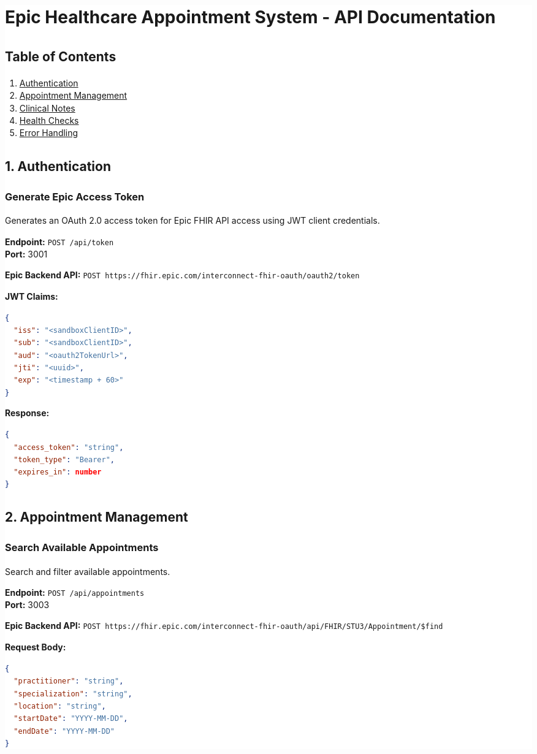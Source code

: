 # Epic Healthcare Appointment System - API Documentation

## Table of Contents
1. [Authentication](#1-authentication)
2. [Appointment Management](#2-appointment-management)
3. [Clinical Notes](#3-clinical-notes)
4. [Health Checks](#4-health-checks)
5. [Error Handling](#5-error-handling)

## 1. Authentication

### Generate Epic Access Token
Generates an OAuth 2.0 access token for Epic FHIR API access using JWT client credentials.

**Endpoint:** `POST /api/token`  
**Port:** 3001

**Epic Backend API:** `POST https://fhir.epic.com/interconnect-fhir-oauth/oauth2/token`

**JWT Claims:**
```json
{
  "iss": "<sandboxClientID>",
  "sub": "<sandboxClientID>",
  "aud": "<oauth2TokenUrl>",
  "jti": "<uuid>",
  "exp": "<timestamp + 60>"
}
```

**Response:**
```json
{
  "access_token": "string",
  "token_type": "Bearer",
  "expires_in": number
}
```

## 2. Appointment Management

### Search Available Appointments
Search and filter available appointments.

**Endpoint:** `POST /api/appointments`  
**Port:** 3003

**Epic Backend API:** `POST https://fhir.epic.com/interconnect-fhir-oauth/api/FHIR/STU3/Appointment/$find`

**Request Body:**
```json
{
  "practitioner": "string",
  "specialization": "string",
  "location": "string",
  "startDate": "YYYY-MM-DD",
  "endDate": "YYYY-MM-DD"
}
```
